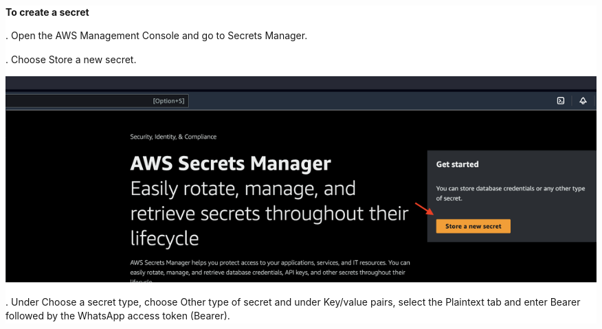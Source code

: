 __To create a secret__

. Open the AWS Management Console and go to Secrets Manager.

. Choose Store a new secret.

   ![Enrollment](images/sec1.png)
   

. Under Choose a secret type, choose Other type of secret and under Key/value pairs, select the Plaintext tab and enter Bearer followed by the WhatsApp access token (Bearer<WhatsAppaccesstoken>).
